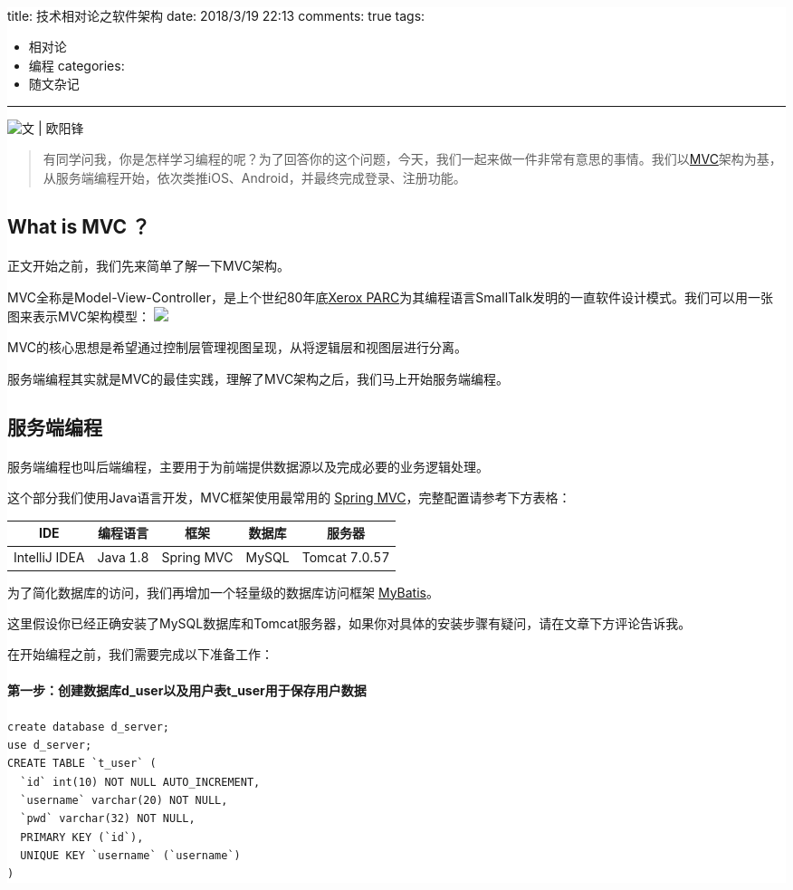 title: 技术相对论之软件架构
date: 2018/3/19 22:13
comments: true
tags:
- 相对论
- 编程
categories:
- 随文杂记
---

![文 | 欧阳锋](http://upload-images.jianshu.io/upload_images/703764-5db8da4fcacbc730.jpg?imageMogr2/auto-orient/strip%7CimageView2/2/w/1240)

>有同学问我，你是怎样学习编程的呢？为了回答你的这个问题，今天，我们一起来做一件非常有意思的事情。我们以[MVC](https://baike.baidu.com/item/MVC%E6%A1%86%E6%9E%B6/9241230?fromtitle=mvc&fromid=85990)架构为基，从服务端编程开始，依次类推iOS、Android，并最终完成登录、注册功能。

## What is MVC ？
正文开始之前，我们先来简单了解一下MVC架构。

MVC全称是Model-View-Controller，是上个世纪80年底[Xerox PARC](https://baike.baidu.com/item/Xerox%20PARC)为其编程语言SmallTalk发明的一直软件设计模式。我们可以用一张图来表示MVC架构模型：
![](https://upload-images.jianshu.io/upload_images/703764-7d67880a273efe49.png?imageMogr2/auto-orient/strip%7CimageView2/2/w/1240)

MVC的核心思想是希望通过控制层管理视图呈现，从将逻辑层和视图层进行分离。

服务端编程其实就是MVC的最佳实践，理解了MVC架构之后，我们马上开始服务端编程。

## 服务端编程
服务端编程也叫后端编程，主要用于为前端提供数据源以及完成必要的业务逻辑处理。

这个部分我们使用Java语言开发，MVC框架使用最常用的 [Spring MVC](https://docs.spring.io/spring-framework/docs/current/spring-framework-reference/web.html#spring-web)，完整配置请参考下方表格：

IDE|编程语言|框架|数据库|服务器
:---:|:---:|:---:|:---:|:---:
IntelliJ IDEA|Java 1.8|Spring MVC|MySQL|Tomcat 7.0.57

为了简化数据库的访问，我们再增加一个轻量级的数据库访问框架 [MyBatis](https://baike.baidu.com/item/MyBatis/2824918?fr=aladdin)。

这里假设你已经正确安装了MySQL数据库和Tomcat服务器，如果你对具体的安装步骤有疑问，请在文章下方评论告诉我。

在开始编程之前，我们需要完成以下准备工作：
#### 第一步：创建数据库d_user以及用户表t_user用于保存用户数据

```
create database d_server;
use d_server;
CREATE TABLE `t_user` (
  `id` int(10) NOT NULL AUTO_INCREMENT,
  `username` varchar(20) NOT NULL,
  `pwd` varchar(32) NOT NULL,
  PRIMARY KEY (`id`),
  UNIQUE KEY `username` (`username`)
)
```
